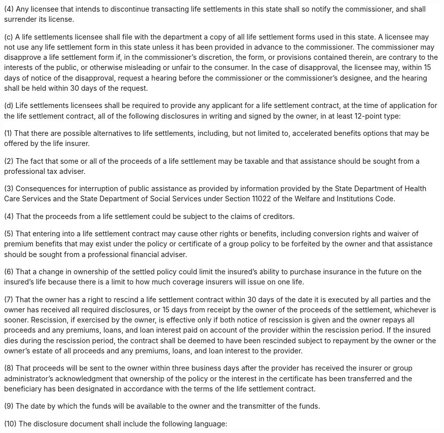 (4) Any licensee that intends to discontinue transacting life settlements in this state shall so notify the commissioner, and shall surrender its license.

(c) A life settlements licensee shall file with the department a copy of all life settlement forms used in this state. A licensee may not use any life settlement
form in this state unless it has been provided in advance to the commissioner. The commissioner may disapprove a life settlement form if, in the commissioner’s discretion, the form, or provisions contained therein, are contrary to the interests of the public, or otherwise misleading or unfair to the consumer. In the case of disapproval, the licensee may, within 15 days of notice of the disapproval, request a hearing before the commissioner or the commissioner’s designee, and the hearing shall be held within 30 days of the request.

(d) Life settlements licensees shall be required to provide any applicant for a life settlement contract, at the time of application for the life settlement contract, all of the following disclosures in writing and signed by the owner, in at least 12-point type:

(1) That there are possible alternatives to life settlements, including, but not limited to, accelerated benefits options that may be offered by the life insurer.

(2) The fact that some or all of the proceeds of a life settlement may be taxable and that assistance should be sought from a professional tax adviser.

(3) Consequences for interruption of public assistance as provided by information provided by the State Department of Health Care Services and the State Department of Social Services under Section 11022 of the Welfare and Institutions Code.

(4) That the proceeds from a life settlement could be subject to the claims of creditors.

(5) That
entering into a life settlement contract may cause other rights or benefits, including conversion rights and waiver of premium benefits that may exist under the policy or certificate of a group policy to be forfeited by the owner and that assistance should be sought from a professional financial adviser.

(6) That a change in ownership of the settled policy could limit the insured’s ability to purchase insurance in the future on the insured’s life because there is a limit to how much coverage insurers will issue on one life.

(7) That the owner has a right to rescind a life settlement contract within 30 days of the date it is executed by all parties and the owner has received all required disclosures, or 15 days from receipt by the owner of the proceeds of the settlement, whichever is
sooner. Rescission, if exercised by the owner, is effective only if both notice of rescission is given and the owner repays all proceeds and any premiums, loans, and loan interest paid on account of the provider within the rescission period. If the insured dies during the rescission period, the contract shall be deemed to have been rescinded subject to repayment by the owner or the owner’s estate of all proceeds and any premiums, loans, and loan interest to the provider.

(8) That proceeds will be sent to the owner within three business days after the provider has received the insurer or group administrator’s acknowledgment that ownership of the policy or the interest in the certificate has been transferred and the beneficiary has been designated in accordance with the terms of the life settlement contract.

(9) The date by which the funds will be available to the owner and the transmitter of the funds.

(10) The disclosure document shall include the following language:

  